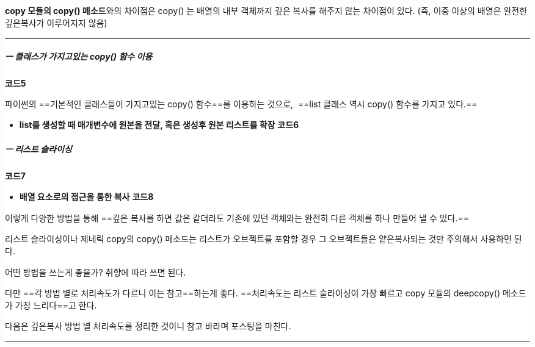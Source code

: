 **copy 모듈의 copy() 메소드**와의 차이점은 copy() 는 배열의 내부 객체까지 깊은 복사를 해주지 않는 차이점이 있다. (즉, 이중 이상의 배열은 완전한 깊은복사가 이루어지지 않음)

-----
##### ㅡ **클래스가 가지고있는 copy() 함수 이용**
**코드5**

파이썬의 ==기본적인 클래스들이 가지고있는 copy() 함수==를 이용하는 것으로,  ==list 클래스 역시 copy() 함수를 가지고 있다.==


- **list를 생성할 때 매개변수에 원본을 전달, 혹은 생성후 원본 리스트를 확장**
	**코드6**

##### ㅡ **리스트 슬라이싱**
**코드7**

- **배열 요소로의 접근을 통한 복사**
	**코드8**

이렇게 다양한 방법을 통해 ==깊은 복사를 하면 값은 같더라도 기존에 있던 객체와는 완전히 다른 객체를 하나 만들어 낼 수 있다.==
	
리스트 슬라이싱이나 제네릭 copy의 copy() 메소드는 리스트가 오브젝트를 포함할 경우 그 오브젝트들은 얕은복사되는 것만 주의해서 사용하면 된다.
	
어떤 방법을 쓰는게 좋을가? 취향에 따라 쓰면 된다.
	
다만 ==각 방법 별로 처리속도가 다르니 이는 참고==하는게 좋다. ==처리속도는 리스트 슬라이싱이 가장 빠르고 copy 모듈의 deepcopy() 메소드가 가장 느리다==고 한다.
	
다음은 깊은복사 방법 별 처리속도를 정리한 것이니 참고 바라며 포스팅을 마친다.


---

